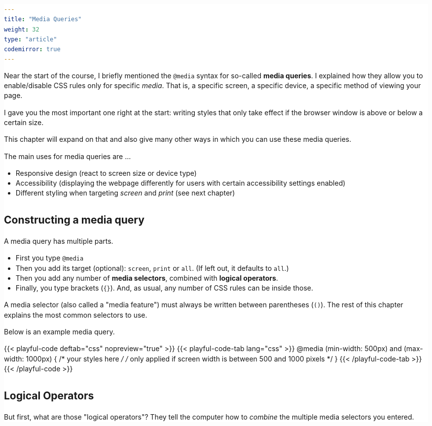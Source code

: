 ```yaml
---
title: "Media Queries"
weight: 32
type: "article"
codemirror: true
---
```


Near the start of the course, I briefly mentioned the `@media` syntax for so-called **media queries**. I explained how they allow you to enable/disable CSS rules only for specific _media_. That is, a specific screen, a specific device, a specific method of viewing your page.

I gave you the most important one right at the start: writing styles that only take effect if the browser window is above or below a certain size.

This chapter will expand on that and also give many other ways in which you can use these media queries.

The main uses for media queries are ...

* Responsive design (react to screen size or device type)
* Accessibility (displaying the webpage differently for users with certain accessibility settings enabled)
* Different styling when targeting _screen_ and _print_ (see next chapter)

## Constructing a media query

A media query has multiple parts.

* First you type `@media`
* Then you add its target (optional): `screen`, `print` or `all`. (If left out, it defaults to `all`.)
* Then you add any number of **media selectors**, combined with **logical operators**.
* Finally, you type brackets (`{}`). And, as usual, any number of CSS rules can be inside those.

A media selector (also called a "media feature") must always be written between parentheses (`()`). The rest of this chapter explains the most common selectors to use.

Below is an example media query.

{{< playful-code deftab="css" nopreview="true" >}}
{{< playful-code-tab lang="css" >}}
@media (min-width: 500px) and (max-width: 1000px) {
  /* your styles here */
  /* only applied if screen width is between 500 and 1000 pixels */
} 
{{< /playful-code-tab >}}
{{< /playful-code >}}

## Logical Operators

But first, what are those "logical operators"? They tell the computer how to _combine_ the multiple media selectors you entered.
